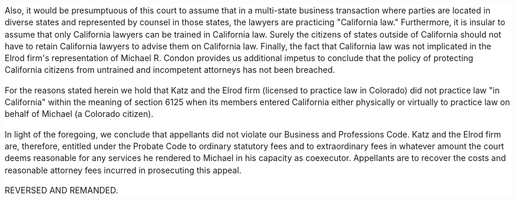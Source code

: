 Also, it would be presumptuous of this court to assume that in a multi-state business transaction where parties are located in diverse states and represented by counsel in those states, the lawyers are practicing "California law." Furthermore, it is insular to assume that only California lawyers can be trained in California law. Surely the citizens of states outside of California should not have to retain California lawyers to advise them on California law. Finally, the fact that California law was not implicated in the Elrod firm's representation of Michael R. Condon provides us additional impetus to conclude that the policy of protecting California citizens from untrained and incompetent attorneys has not been breached.

For the reasons stated herein we hold that Katz and the Elrod firm (licensed to practice law in Colorado) did not practice law "in California" within the meaning of section 6125 when its members entered California either physically or virtually to practice law on behalf of Michael (a Colorado citizen).

In light of the foregoing, we conclude that appellants did not violate our Business and Professions Code. Katz and the Elrod firm are, therefore, entitled under the Probate Code to ordinary statutory fees and to extraordinary fees in whatever amount the court deems reasonable for any services he rendered to Michael in his capacity as coexecutor. Appellants are to recover the costs and reasonable attorney fees incurred in prosecuting this appeal.

REVERSED AND REMANDED.
